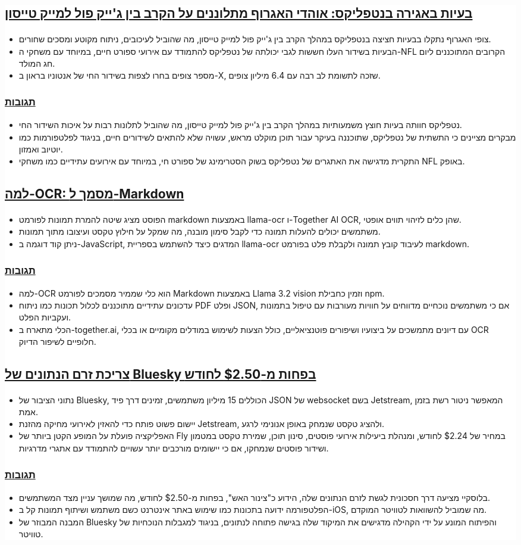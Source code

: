 ## [בעיות באגירה בנטפליקס: אוהדי האגרוף מתלוננים על הקרב בין ג'ייק פול למייק טייסון](https://www.sportingnews.com/us/boxing/news/netflix-buffering-livestream-issues-boxing-jake-paul-mike-tyson/327ee972d4b14d90cc370461)

- צופי האגרוף נתקלו בבעיות חציצה בנטפליקס במהלך הקרב בין ג'ייק פול למייק טייסון, מה שהוביל לעיכובים, ניתוח מקוטע ומסכים שחורים.
- הבעיות בשידור העלו חששות לגבי יכולתה של נטפליקס להתמודד עם אירועי ספורט חיים, במיוחד עם משחקי ה-NFL הקרובים המתוכננים ליום חג המולד.
- מספר צופים בחרו לצפות בשידור החי של אנטוניו בראון ב-X, שזכה לתשומת לב רבה עם 6.4 מיליון צופים.

### [תגובות](https://news.ycombinator.com/item?id=42153953)

- נטפליקס חוותה בעיות חוצץ משמעותיות במהלך הקרב בין ג'ייק פול למייק טייסון, מה שהוביל לתלונות רבות על איכות השידור החי.
- מבקרים מציינים כי התשתית של נטפליקס, שתוכננה בעיקר עבור תוכן מוקלט מראש, עשויה שלא להתאים לשידורים חיים, בניגוד לפלטפורמות כמו יוטיוב ואמזון.
- התקרית מדגישה את האתגרים של נטפליקס בשוק הסטרימינג של ספורט חי, במיוחד עם אירועים עתידיים כמו משחקי NFL באופק.

## [למה-OCR: מסמך ל-Markdown](https://llamaocr.com/)

- הפוסט מציג שיטה להמרת תמונות לפורמט markdown באמצעות llama-ocr ו-Together AI OCR, שהן כלים לזיהוי תווים אופטי.
- משתמשים יכולים להעלות תמונה כדי לקבל סימון מובנה, מה שמקל על חילוץ טקסט ועיצובו מתוך תמונות.
- ניתן קוד דוגמה ב-JavaScript, המדגים כיצד להשתמש בספריית llama-ocr לעיבוד קובץ תמונה ולקבלת פלט בפורמט markdown.

### [תגובות](https://news.ycombinator.com/item?id=42154410)

- למה-OCR הוא כלי שממיר מסמכים לפורמט Markdown באמצעות Llama 3.2 vision וזמין כחבילת npm.
- עדכונים עתידיים מתוכננים לכלול תכונות כמו ניתוח PDF ופלט JSON, אם כי משתמשים נוכחיים מדווחים על חוויות מעורבות עם טיפול בתמונות ועקביות הפלט.
- הכלי מתארח ב-together.ai, עם דיונים מתמשכים על ביצועיו ושיפורים פוטנציאליים, כולל הצעות לשימוש במודלים מקומיים או בכלי OCR חלופיים לשיפור הדיוק.

## [צריכת זרם הנתונים של Bluesky בפחות מ-$2.50 לחודש](https://bsky.bad-example.com/consuming-the-firehose-cheaply/)

- נתוני הציבור של Bluesky, הכוללים 15 מיליון משתמשים, זמינים דרך פיד JSON של websocket בשם Jetstream, המאפשר ניטור רשת בזמן אמת.
- יישום פשוט פותח כדי להאזין לאירועי מחיקה מהזנת Jetstream, ולהציג טקסט שנמחק באופן אנונימי לרגע.
- האפליקציה פועלת על המופע הקטן ביותר של Fly במחיר של $2.24 לחודש, ומנהלת ביעילות אירועי פוסטים, סינון תוכן, שמירת טקסט במטמון ושידור פוסטים שנמחקו, אם כי יישומים מורכבים יותר עשויים להתמודד עם אתגרי מדרגיות.

### [תגובות](https://news.ycombinator.com/item?id=42152362)

- בלוסקיי מציעה דרך חסכונית לגשת לזרם הנתונים שלה, הידוע כ"צינור האש", בפחות מ-$2.50 לחודש, מה שמושך עניין מצד המשתמשים.
- הפלטפורמה ידועה בתכונות כמו שימוש באתר אינטרנט כשם משתמש ושיתוף תמונות קל ב-iOS, מה שמוביל להשוואות לטוויטר המוקדם.
- המבנה המבוזר של Bluesky והפיתוח המונע על ידי הקהילה מדגישים את המיקוד שלה בגישה פתוחה לנתונים, בניגוד למגבלות הנוכחיות של טוויטר.
